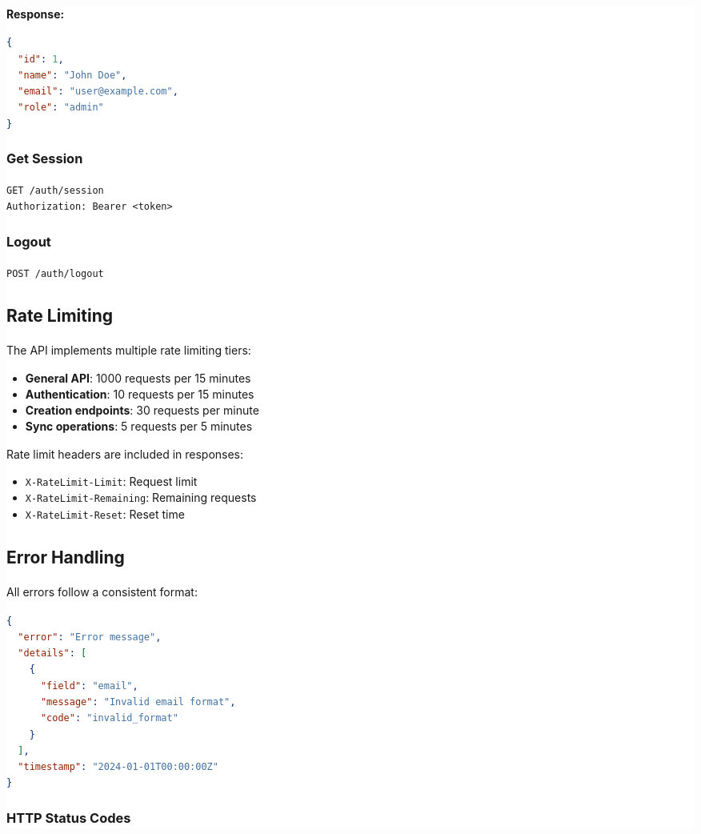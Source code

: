 **Response:**
```json
{
  "id": 1,
  "name": "John Doe",
  "email": "user@example.com",
  "role": "admin"
}
```

### Get Session
```http
GET /auth/session
Authorization: Bearer <token>
```

### Logout
```http
POST /auth/logout
```

## Rate Limiting

The API implements multiple rate limiting tiers:

- **General API**: 1000 requests per 15 minutes
- **Authentication**: 10 requests per 15 minutes
- **Creation endpoints**: 30 requests per minute
- **Sync operations**: 5 requests per 5 minutes

Rate limit headers are included in responses:
- `X-RateLimit-Limit`: Request limit
- `X-RateLimit-Remaining`: Remaining requests
- `X-RateLimit-Reset`: Reset time

## Error Handling

All errors follow a consistent format:

```json
{
  "error": "Error message",
  "details": [
    {
      "field": "email",
      "message": "Invalid email format",
      "code": "invalid_format"
    }
  ],
  "timestamp": "2024-01-01T00:00:00Z"
}
```

### HTTP Status Codes

